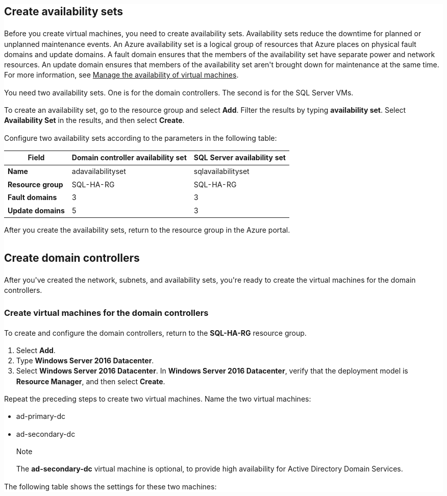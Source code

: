 ## Create availability sets

Before you create virtual machines, you need to create availability sets. Availability sets reduce the downtime for planned or unplanned maintenance events. An Azure availability set is a logical group of resources that Azure places on physical fault domains and update domains. A fault domain ensures that the members of the availability set have separate power and network resources. An update domain ensures that members of the availability set aren't brought down for maintenance at the same time. For more information, see [Manage the availability of virtual machines](../../../virtual-machines/linux/manage-availability.md?toc=%2fazure%2fvirtual-machines%2fwindows%2ftoc.json).

You need two availability sets. One is for the domain controllers. The second is for the SQL Server VMs.

To create an availability set, go to the resource group and select **Add**. Filter the results by typing **availability set**. Select **Availability Set** in the results, and then select **Create**.

Configure two availability sets according to the parameters in the following table:

| **Field** | Domain controller availability set | SQL Server availability set |
| --- | --- | --- |
| **Name** |adavailabilityset |sqlavailabilityset |
| **Resource group** |SQL-HA-RG |SQL-HA-RG |
| **Fault domains** |3 |3 |
| **Update domains** |5 |3 |

After you create the availability sets, return to the resource group in the Azure portal.

## Create domain controllers

After you've created the network, subnets, and availability sets, you're ready to create the virtual machines for the domain controllers.

### Create virtual machines for the domain controllers

To create and configure the domain controllers, return to the **SQL-HA-RG** resource group.

1. Select **Add**. 
2. Type **Windows Server 2016 Datacenter**.
3. Select **Windows Server 2016 Datacenter**. In **Windows Server 2016 Datacenter**, verify that the deployment model is **Resource Manager**, and then select **Create**. 

Repeat the preceding steps to create two virtual machines. Name the two virtual machines:

* ad-primary-dc
* ad-secondary-dc

  > [!NOTE]
  > The **ad-secondary-dc** virtual machine is optional, to provide high availability for Active Directory Domain Services.
  >

The following table shows the settings for these two machines:
